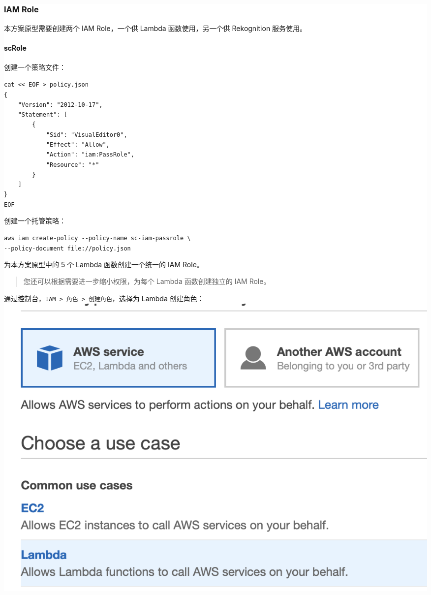 ### IAM Role
本方案原型需要创建两个 IAM Role，一个供 Lambda 函数使用，另一个供 Rekognition 服务使用。

#### scRole
创建一个策略文件：

```
cat << EOF > policy.json
{
    "Version": "2012-10-17",
    "Statement": [
        {
            "Sid": "VisualEditor0",
            "Effect": "Allow",
            "Action": "iam:PassRole",
            "Resource": "*"
        }
    ]
}
EOF
```

创建一个托管策略：

```
aws iam create-policy --policy-name sc-iam-passrole \
--policy-document file://policy.json
```

为本方案原型中的 5 个 Lambda 函数创建一个统一的 IAM Role。
>您还可以根据需要进一步缩小权限，为每个 Lambda 函数创建独立的 IAM Role。

通过控制台，```IAM > 角色 > 创建角色```，选择为 Lambda 创建角色：  
![CreateRole-Trust](png/08-createRole-trust-lambda.png "CreateRole-Trust")

